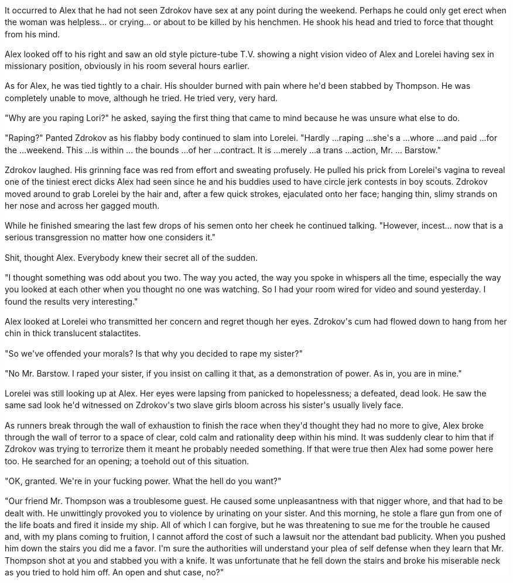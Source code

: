 It occurred to Alex that he had not seen Zdrokov have sex at any point during the weekend. Perhaps he could only get erect when the woman was helpless… or crying… or about to be killed by his henchmen. He shook his head and tried to force that thought from his mind. 

Alex looked off to his right and saw an old style picture-tube T.V. showing a night vision video of Alex and Lorelei having sex in missionary position, obviously in his room several hours earlier. 

As for Alex, he was tied tightly to a chair. His shoulder burned with pain where he'd been stabbed by Thompson. He was completely unable to move, although he tried. He tried very, very hard. 

"Why are you raping Lori?" he asked, saying the first thing that came to mind because he was unsure what else to do. 

"Raping?" Panted Zdrokov as his flabby body continued to slam into Lorelei. "Hardly …raping …she's a …whore …and paid …for the …weekend. This ...is within ... the bounds ...of her ...contract. It is …merely …a trans …action, Mr. … Barstow." 

Zdrokov laughed. His grinning face was red from effort and sweating profusely. He pulled his prick from Lorelei's vagina to reveal one of the tiniest erect dicks Alex had seen since he and his buddies used to have circle jerk contests in boy scouts. Zdrokov moved around to grab Lorelei by the hair and, after a few quick strokes, ejaculated onto her face; hanging thin, slimy strands on her nose and across her gagged mouth. 

While he finished smearing the last few drops of his semen onto her cheek he continued talking. "However, incest… now that is a serious transgression no matter how one considers it." 

Shit, thought Alex. Everybody knew their secret all of the sudden. 

"I thought something was odd about you two. The way you acted, the way you spoke in whispers all the time, especially the way you looked at each other when you thought no one was watching. So I had your room wired for video and sound yesterday. I found the results very interesting." 

Alex looked at Lorelei who transmitted her concern and regret though her eyes. Zdrokov's cum had flowed down to hang from her chin in thick translucent stalactites. 

"So we've offended your morals? Is that why you decided to rape my sister?" 

"No Mr. Barstow. I raped your sister, if you insist on calling it that, as a demonstration of power. As in, you are in mine." 

Lorelei was still looking up at Alex. Her eyes were lapsing from panicked to hopelessness; a defeated, dead look. He saw the same sad look he'd witnessed on Zdrokov's two slave girls bloom across his sister's usually lively face. 

As runners break through the wall of exhaustion to finish the race when they'd thought they had no more to give, Alex broke through the wall of terror to a space of clear, cold calm and rationality deep within his mind. It was suddenly clear to him that if Zdrokov was trying to terrorize them it meant he probably needed something. If that were true then Alex had some power here too. He searched for an opening; a toehold out of this situation. 

"OK, granted. We're in your fucking power. What the hell do you want?" 

"Our friend Mr. Thompson was a troublesome guest. He caused some unpleasantness with that nigger whore, and that had to be dealt with. He unwittingly provoked you to violence by urinating on your sister. And this morning, he stole a flare gun from one of the life boats and fired it inside my ship. All of which I can forgive, but he was threatening to sue me for the trouble he caused and, with my plans coming to fruition, I cannot afford the cost of such a lawsuit nor the attendant bad publicity. When you pushed him down the stairs you did me a favor. I'm sure the authorities will understand your plea of self defense when they learn that Mr. Thompson shot at you and stabbed you with a knife. It was unfortunate that he fell down the stairs and broke his miserable neck as you tried to hold him off. An open and shut case, no?"  
